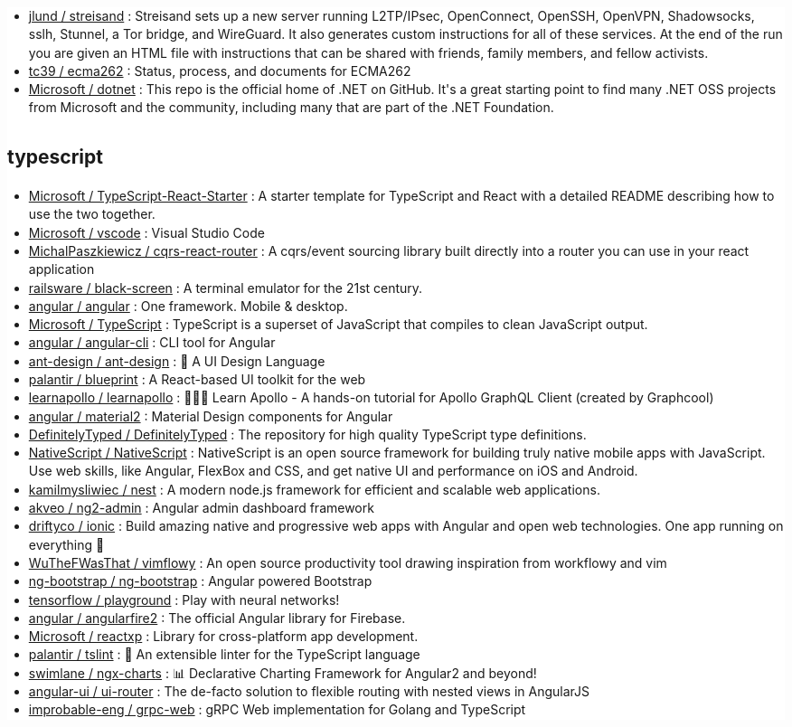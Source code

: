 - [jlund / streisand](https://github.com/jlund/streisand) : Streisand sets up a new server running L2TP/IPsec, OpenConnect, OpenSSH, OpenVPN, Shadowsocks, sslh, Stunnel, a Tor bridge, and WireGuard. It also generates custom instructions for all of these services. At the end of the run you are given an HTML file with instructions that can be shared with friends, family members, and fellow activists.
- [tc39 / ecma262](https://github.com/tc39/ecma262) : Status, process, and documents for ECMA262
- [Microsoft / dotnet](https://github.com/Microsoft/dotnet) : This repo is the official home of .NET on GitHub. It's a great starting point to find many .NET OSS projects from Microsoft and the community, including many that are part of the .NET Foundation.


## typescript

- [Microsoft / TypeScript-React-Starter](https://github.com/Microsoft/TypeScript-React-Starter) : A starter template for TypeScript and React with a detailed README describing how to use the two together.
- [Microsoft / vscode](https://github.com/Microsoft/vscode) : Visual Studio Code
- [MichalPaszkiewicz / cqrs-react-router](https://github.com/MichalPaszkiewicz/cqrs-react-router) : A cqrs/event sourcing library built directly into a router you can use in your react application
- [railsware / black-screen](https://github.com/railsware/black-screen) : A terminal emulator for the 21st century.
- [angular / angular](https://github.com/angular/angular) : One framework. Mobile & desktop.
- [Microsoft / TypeScript](https://github.com/Microsoft/TypeScript) : TypeScript is a superset of JavaScript that compiles to clean JavaScript output.
- [angular / angular-cli](https://github.com/angular/angular-cli) : CLI tool for Angular
- [ant-design / ant-design](https://github.com/ant-design/ant-design) : 🐜 A UI Design Language
- [palantir / blueprint](https://github.com/palantir/blueprint) : A React-based UI toolkit for the web
- [learnapollo / learnapollo](https://github.com/learnapollo/learnapollo) : 👩🏻‍🏫 Learn Apollo - A hands-on tutorial for Apollo GraphQL Client (created by Graphcool)
- [angular / material2](https://github.com/angular/material2) : Material Design components for Angular
- [DefinitelyTyped / DefinitelyTyped](https://github.com/DefinitelyTyped/DefinitelyTyped) : The repository for high quality TypeScript type definitions.
- [NativeScript / NativeScript](https://github.com/NativeScript/NativeScript) : NativeScript is an open source framework for building truly native mobile apps with JavaScript. Use web skills, like Angular, FlexBox and CSS, and get native UI and performance on iOS and Android.
- [kamilmysliwiec / nest](https://github.com/kamilmysliwiec/nest) : A modern node.js framework for efficient and scalable web applications.
- [akveo / ng2-admin](https://github.com/akveo/ng2-admin) : Angular admin dashboard framework
- [driftyco / ionic](https://github.com/driftyco/ionic) : Build amazing native and progressive web apps with Angular and open web technologies. One app running on everything 🎉
- [WuTheFWasThat / vimflowy](https://github.com/WuTheFWasThat/vimflowy) : An open source productivity tool drawing inspiration from workflowy and vim
- [ng-bootstrap / ng-bootstrap](https://github.com/ng-bootstrap/ng-bootstrap) : Angular powered Bootstrap
- [tensorflow / playground](https://github.com/tensorflow/playground) : Play with neural networks!
- [angular / angularfire2](https://github.com/angular/angularfire2) : The official Angular library for Firebase.
- [Microsoft / reactxp](https://github.com/Microsoft/reactxp) : Library for cross-platform app development.
- [palantir / tslint](https://github.com/palantir/tslint) : 🚦 An extensible linter for the TypeScript language
- [swimlane / ngx-charts](https://github.com/swimlane/ngx-charts) : 📊 Declarative Charting Framework for Angular2 and beyond!
- [angular-ui / ui-router](https://github.com/angular-ui/ui-router) : The de-facto solution to flexible routing with nested views in AngularJS
- [improbable-eng / grpc-web](https://github.com/improbable-eng/grpc-web) : gRPC Web implementation for Golang and TypeScript
